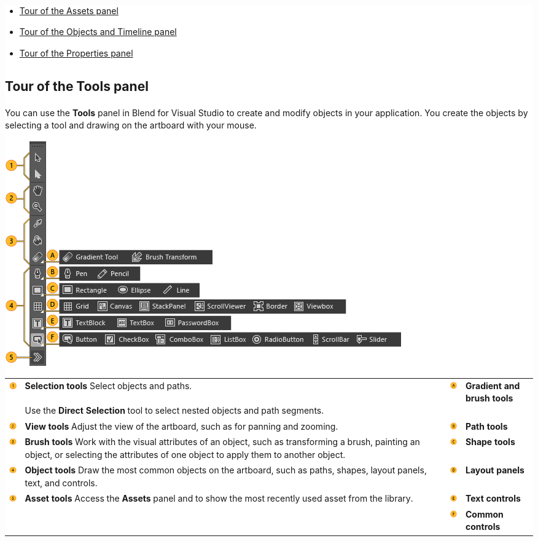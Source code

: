 -   [Tour of the Assets panel](#Assets)  
  
-   [Tour of the Objects and Timeline panel](#Objects)  
  
-   [Tour of the Properties panel](#Properties)  
  
##  <a name="Tools"></a> Tour of the Tools panel  
 You can use the **Tools** panel in Blend for Visual Studio to create and modify objects in your application. You create the objects by selecting a tool and drawing on the artboard with your mouse.  
  
 ![Tools panel](../VS_IDE/media/Blend5Toolspanel.png "Blend5Toolspanel")  
  
|||||  
|-|-|-|-|  
|![](../VS_IDE/media/B1_1.png "B1_1")|**Selection tools** Select objects and paths.<br /><br /> Use the **Direct Selection** tool to select nested objects and path segments.|![Callout A](../VS_IDE/media/b5_label_A.png "b5_label_A")|**Gradient and brush tools**|  
|![](../VS_IDE/media/B1_2.png "B1_2")|**View tools** Adjust the view of the artboard, such as for panning and zooming.|![Callout B](../VS_IDE/media/b5_label_B.png "b5_label_B")|**Path tools**|  
|![](../VS_IDE/media/B1_3.png "B1_3")|**Brush tools** Work with the visual attributes of an object, such as transforming a brush, painting an object, or selecting the attributes of one object to apply them to another object.|![Callout C](../VS_IDE/media/b5_label_C.png "b5_label_C")|**Shape tools**|  
|![](../VS_IDE/media/B1_4.png "B1_4")|**Object tools** Draw the most common objects on the artboard, such as paths, shapes, layout panels, text, and controls.|![Callout D](../VS_IDE/media/b5_label_D.png "b5_label_D")|**Layout panels**|  
|![](../VS_IDE/media/B1_5.png "B1_5")|**Asset tools** Access the **Assets** panel and to show the most recently used asset from the library.|![Callout E](../VS_IDE/media/b5_label_E.png "b5_label_E")|**Text controls**|  
|||![Callout F](../VS_IDE/media/b5_label_F.png "b5_label_F")|**Common controls**|  
  